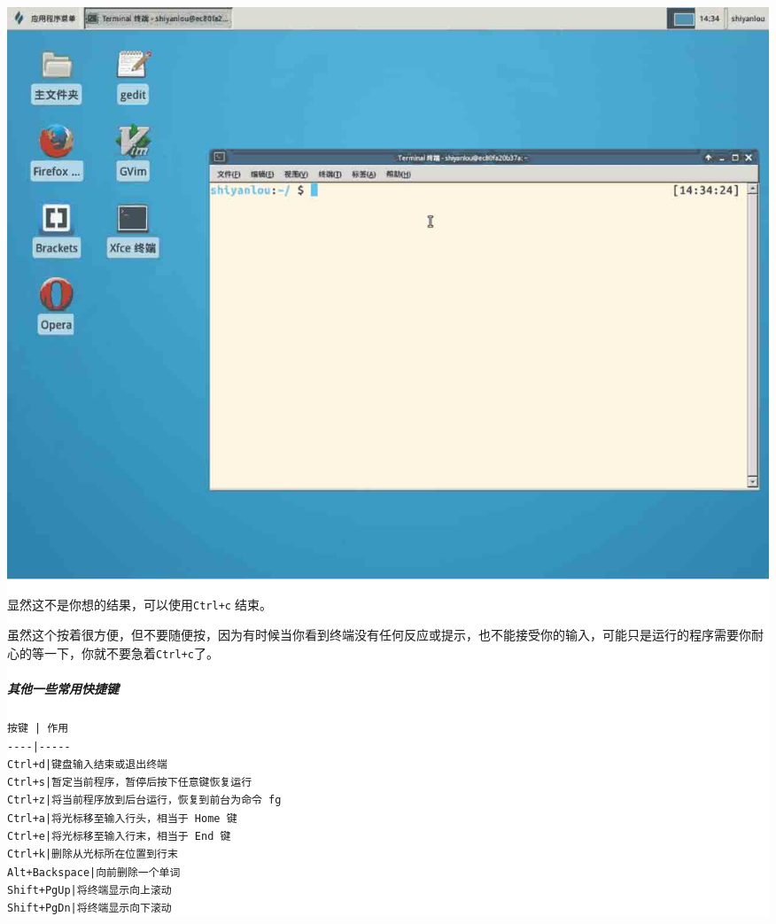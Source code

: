 ![](img/2-6.jpg)

显然这不是你想的结果，可以使用`Ctrl+c` 结束。

虽然这个按着很方便，但不要随便按，因为有时候当你看到终端没有任何反应或提示，也不能接受你的输入，可能只是运行的程序需要你耐心的等一下，你就不要急着`Ctrl+c`了。

##### 其他一些常用快捷键

```
按键 | 作用
----|-----
Ctrl+d|键盘输入结束或退出终端
Ctrl+s|暂定当前程序，暂停后按下任意键恢复运行
Ctrl+z|将当前程序放到后台运行，恢复到前台为命令 fg
Ctrl+a|将光标移至输入行头，相当于 Home 键
Ctrl+e|将光标移至输入行末，相当于 End 键
Ctrl+k|删除从光标所在位置到行末
Alt+Backspace|向前删除一个单词
Shift+PgUp|将终端显示向上滚动
Shift+PgDn|将终端显示向下滚动
```
